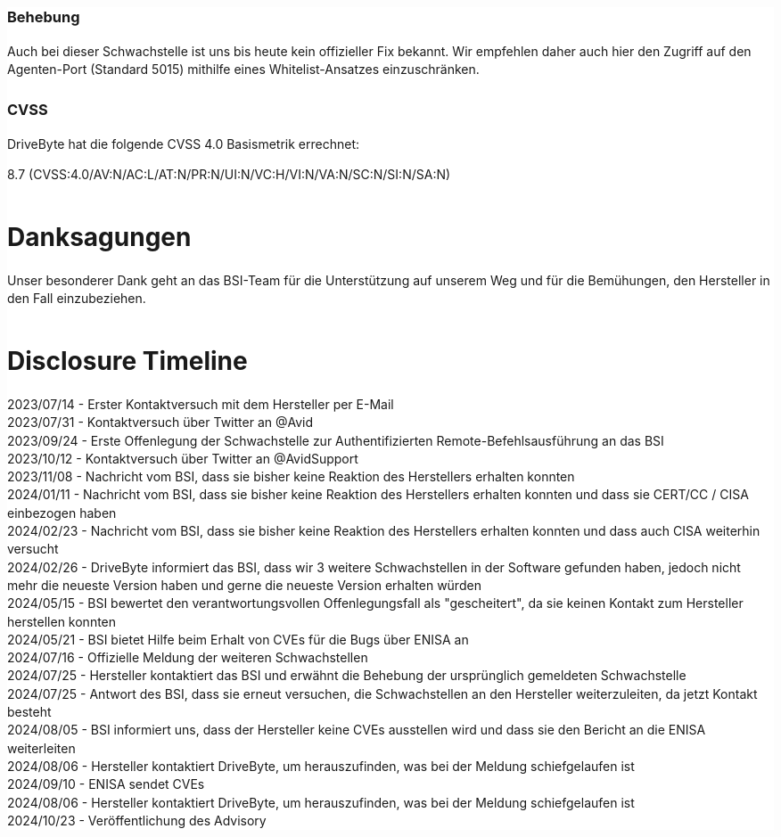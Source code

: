 ### Behebung

Auch bei dieser Schwachstelle ist uns bis heute kein offizieller Fix bekannt. Wir empfehlen daher auch hier den Zugriff auf den Agenten-Port (Standard 5015) mithilfe eines Whitelist-Ansatzes einzuschränken.


### CVSS
DriveByte hat die folgende CVSS 4.0 Basismetrik errechnet:

8.7 (CVSS:4.0/AV:N/AC:L/AT:N/PR:N/UI:N/VC:H/VI:N/VA:N/SC:N/SI:N/SA:N)

# Danksagungen

Unser besonderer Dank geht an das BSI-Team für die Unterstützung auf unserem Weg und für die Bemühungen, den Hersteller in den Fall einzubeziehen.

# Disclosure Timeline
2023/07/14 - Erster Kontaktversuch mit dem Hersteller per E-Mail  
2023/07/31 - Kontaktversuch über Twitter an @Avid  
2023/09/24 - Erste Offenlegung der Schwachstelle zur Authentifizierten Remote-Befehlsausführung an das BSI  
2023/10/12 - Kontaktversuch über Twitter an @AvidSupport  
2023/11/08 - Nachricht vom BSI, dass sie bisher keine Reaktion des Herstellers erhalten konnten  
2024/01/11 - Nachricht vom BSI, dass sie bisher keine Reaktion des Herstellers erhalten konnten und dass sie CERT/CC / CISA einbezogen haben  
2024/02/23 - Nachricht vom BSI, dass sie bisher keine Reaktion des Herstellers erhalten konnten und dass auch CISA weiterhin versucht  
2024/02/26 - DriveByte informiert das BSI, dass wir 3 weitere Schwachstellen in der Software gefunden haben, jedoch nicht mehr die neueste Version haben und gerne die neueste Version erhalten würden  
2024/05/15 - BSI bewertet den verantwortungsvollen Offenlegungsfall als "gescheitert", da sie keinen Kontakt zum Hersteller herstellen konnten  
2024/05/21 - BSI bietet Hilfe beim Erhalt von CVEs für die Bugs über ENISA an  
2024/07/16 - Offizielle Meldung der weiteren Schwachstellen  
2024/07/25 - Hersteller kontaktiert das BSI und erwähnt die Behebung der ursprünglich gemeldeten Schwachstelle  
2024/07/25 - Antwort des BSI, dass sie erneut versuchen, die Schwachstellen an den Hersteller weiterzuleiten, da jetzt Kontakt besteht  
2024/08/05 - BSI informiert uns, dass der Hersteller keine CVEs ausstellen wird und dass sie den Bericht an die ENISA weiterleiten  
2024/08/06 - Hersteller kontaktiert DriveByte, um herauszufinden, was bei der Meldung schiefgelaufen ist  
2024/09/10 - ENISA sendet CVEs  
2024/08/06 - Hersteller kontaktiert DriveByte, um herauszufinden, was bei der Meldung schiefgelaufen ist  
2024/10/23 - Veröffentlichung des Advisory
